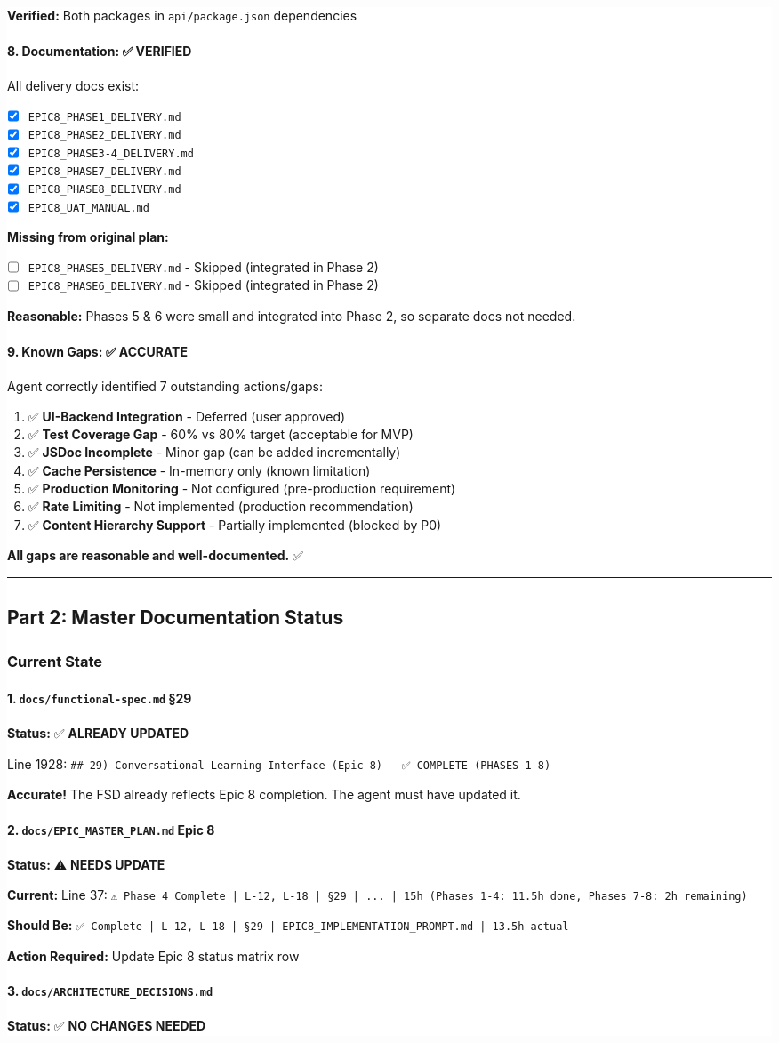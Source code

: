 **Verified:** Both packages in `api/package.json` dependencies

#### 8. Documentation: ✅ VERIFIED

All delivery docs exist:
- [x] `EPIC8_PHASE1_DELIVERY.md`
- [x] `EPIC8_PHASE2_DELIVERY.md`
- [x] `EPIC8_PHASE3-4_DELIVERY.md`
- [x] `EPIC8_PHASE7_DELIVERY.md`
- [x] `EPIC8_PHASE8_DELIVERY.md`
- [x] `EPIC8_UAT_MANUAL.md`

**Missing from original plan:**
- [ ] `EPIC8_PHASE5_DELIVERY.md` - Skipped (integrated in Phase 2)
- [ ] `EPIC8_PHASE6_DELIVERY.md` - Skipped (integrated in Phase 2)

**Reasonable:** Phases 5 & 6 were small and integrated into Phase 2, so separate docs not needed.

#### 9. Known Gaps: ✅ ACCURATE

Agent correctly identified 7 outstanding actions/gaps:
1. ✅ **UI-Backend Integration** - Deferred (user approved)
2. ✅ **Test Coverage Gap** - 60% vs 80% target (acceptable for MVP)
3. ✅ **JSDoc Incomplete** - Minor gap (can be added incrementally)
4. ✅ **Cache Persistence** - In-memory only (known limitation)
5. ✅ **Production Monitoring** - Not configured (pre-production requirement)
6. ✅ **Rate Limiting** - Not implemented (production recommendation)
7. ✅ **Content Hierarchy Support** - Partially implemented (blocked by P0)

**All gaps are reasonable and well-documented.** ✅

---

## Part 2: Master Documentation Status

### Current State

#### 1. `docs/functional-spec.md` §29
**Status:** ✅ **ALREADY UPDATED**

Line 1928: `## 29) Conversational Learning Interface (Epic 8) — ✅ COMPLETE (PHASES 1-8)`

**Accurate!** The FSD already reflects Epic 8 completion. The agent must have updated it.

#### 2. `docs/EPIC_MASTER_PLAN.md` Epic 8
**Status:** ⚠️ **NEEDS UPDATE**

**Current:** Line 37: `⚠️ Phase 4 Complete | L-12, L-18 | §29 | ... | 15h (Phases 1-4: 11.5h done, Phases 7-8: 2h remaining)`

**Should Be:** `✅ Complete | L-12, L-18 | §29 | EPIC8_IMPLEMENTATION_PROMPT.md | 13.5h actual`

**Action Required:** Update Epic 8 status matrix row

#### 3. `docs/ARCHITECTURE_DECISIONS.md`
**Status:** ✅ **NO CHANGES NEEDED**
